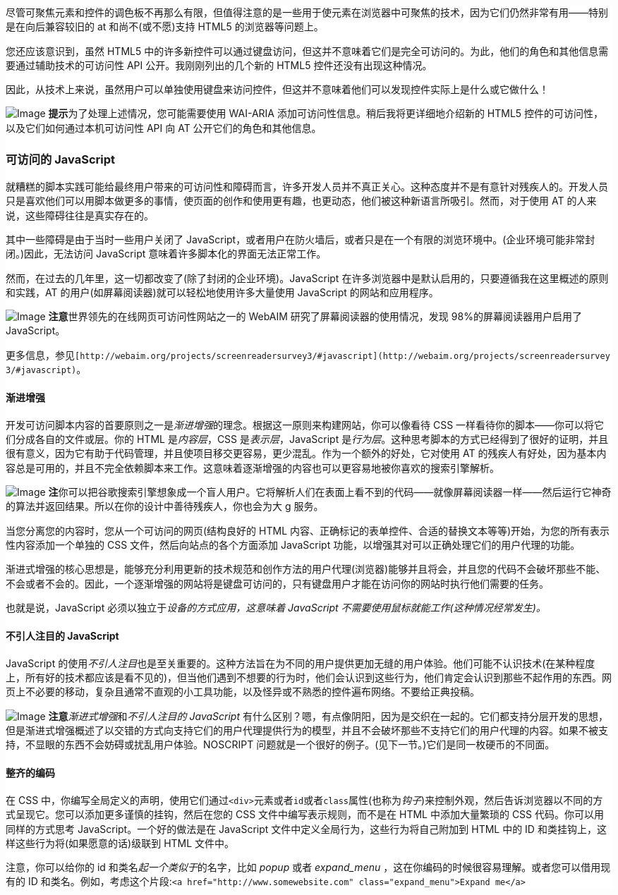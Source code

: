 尽管可聚焦元素和控件的调色板不再那么有限，但值得注意的是一些用于使元素在浏览器中可聚焦的技术，因为它们仍然非常有用——特别是在向后兼容较旧的 at 和尚不(或不愿)支持 HTML5 的浏览器等问题上。

您还应该意识到，虽然 HTML5 中的许多新控件可以通过键盘访问，但这并不意味着它们是完全可访问的。为此，他们的角色和其他信息需要通过辅助技术的可访问性 API 公开。我刚刚列出的几个新的 HTML5 控件还没有出现这种情况。

因此，从技术上来说，虽然用户可以单独使用键盘来访问控件，但这并不意味着他们可以发现控件实际上是什么或它做什么！

![Image](images/square.jpg) **提示**为了处理上述情况，您可能需要使用 WAI-ARIA 添加可访问性信息。稍后我将更详细地介绍新的 HTML5 控件的可访问性，以及它们如何通过本机可访问性 API 向 AT 公开它们的角色和其他信息。

### 可访问的 JavaScript

就糟糕的脚本实践可能给最终用户带来的可访问性和障碍而言，许多开发人员并不真正关心。这种态度并不是有意针对残疾人的。开发人员只是喜欢他们可以用脚本做更多的事情，使页面的创作和使用更有趣，也更动态，他们被这种新语言所吸引。然而，对于使用 AT 的人来说，这些障碍往往是真实存在的。

其中一些障碍是由于当时一些用户关闭了 JavaScript，或者用户在防火墙后，或者只是在一个有限的浏览环境中。(企业环境可能非常封闭。)因此，无法访问 JavaScript 意味着许多脚本化的界面无法正常工作。

然而，在过去的几年里，这一切都改变了(除了封闭的企业环境)。JavaScript 在许多浏览器中是默认启用的，只要遵循我在这里概述的原则和实践，AT 的用户(如屏幕阅读器)就可以轻松地使用许多大量使用 JavaScript 的网站和应用程序。

![Image](images/square.jpg) **注意**世界领先的在线网页可访问性网站之一的 WebAIM 研究了屏幕阅读器的使用情况，发现 98%的屏幕阅读器用户启用了 JavaScript。

更多信息，参见`[http://webaim.org/projects/screenreadersurvey3/#javascript](http://webaim.org/projects/screenreadersurvey3/#javascript)`。

#### 渐进增强

开发可访问脚本内容的首要原则之一是*渐进增强*的理念。根据这一原则来构建网站，你可以像看待 CSS 一样看待你的脚本——你可以将它们分成各自的文件或层。你的 HTML 是*内容层*，CSS 是*表示层*，JavaScript 是*行为层*。这种思考脚本的方式已经得到了很好的证明，并且很有意义，因为它有助于代码管理，并且使项目移交更容易，更少混乱。作为一个额外的好处，它对使用 AT 的残疾人有好处，因为基本内容总是可用的，并且不完全依赖脚本来工作。这意味着逐渐增强的内容也可以更容易地被你喜欢的搜索引擎解析。

![Image](images/square.jpg) **注**你可以把谷歌搜索引擎想象成一个盲人用户。它将解析人们在表面上看不到的代码——就像屏幕阅读器一样——然后运行它神奇的算法并返回结果。所以在你的设计中善待残疾人，你也会为大 g 服务。

当您分离您的内容时，您从一个可访问的网页(结构良好的 HTML 内容、正确标记的表单控件、合适的替换文本等等)开始，为您的所有表示性内容添加一个单独的 CSS 文件，然后向站点的各个方面添加 JavaScript 功能，以增强其对可以正确处理它们的用户代理的功能。

渐进式增强的核心思想是，能够充分利用更新的技术规范和创作方法的用户代理(浏览器)能够并且将会，并且您的代码不会破坏那些不能、不会或者不会的。因此，一个逐渐增强的网站将是键盘可访问的，只有键盘用户才能在访问你的网站时执行他们需要的任务。

也就是说，JavaScript 必须以独立于*设备的方式应用，这意味着 JavaScript 不需要使用鼠标就能工作(这种情况经常发生)。*

#### 不引人注目的 JavaScript

JavaScript 的使用*不引人注目*也是至关重要的。这种方法旨在为不同的用户提供更加无缝的用户体验。他们可能不认识技术(在某种程度上，所有好的技术都应该是看不见的)，但当他们遇到不想要的行为时，他们会认识到这些行为，他们肯定会认识到那些不起作用的东西。网页上不必要的移动，复杂且通常不直观的小工具功能，以及怪异或不熟悉的控件遍布网络。不要给正典投稿。

![Image](images/square.jpg) **注意***渐进式增强*和*不引人注目的 JavaScript* 有什么区别？嗯，有点像阴阳，因为是交织在一起的。它们都支持分层开发的思想，但是渐进式增强概述了以交错的方式向支持它们的用户代理提供行为的模型，并且不会破坏那些不支持它们的用户代理的内容。如果不被支持，不显眼的东西不会妨碍或扰乱用户体验。NOSCRIPT 问题就是一个很好的例子。(见下一节。)它们是同一枚硬币的不同面。

#### 整齐的编码

在 CSS 中，你编写全局定义的声明，使用它们通过`<div>`元素或者`id`或者`class`属性(也称为*钩子*)来控制外观，然后告诉浏览器以不同的方式呈现它。您可以添加更多谨慎的挂钩，然后在您的 CSS 文件中编写表示规则，而不是在 HTML 中添加大量繁琐的 CSS 代码。你可以用同样的方式思考 JavaScript。一个好的做法是在 JavaScript 文件中定义全局行为，这些行为将自己附加到 HTML 中的 ID 和类挂钩上，这样这些行为将(如果愿意的话)级联到 HTML 文件中。

注意，你可以给你的 id 和类名*起一个类似于*的名字，比如 *popup* 或者 *expand_menu* ，这在你编码的时候很容易理解。或者您可以借用现有的 ID 和类名。例如，考虑这个片段:`<a href="http://www.somewebsite.com" class="expand_menu">Expand me</a>`
